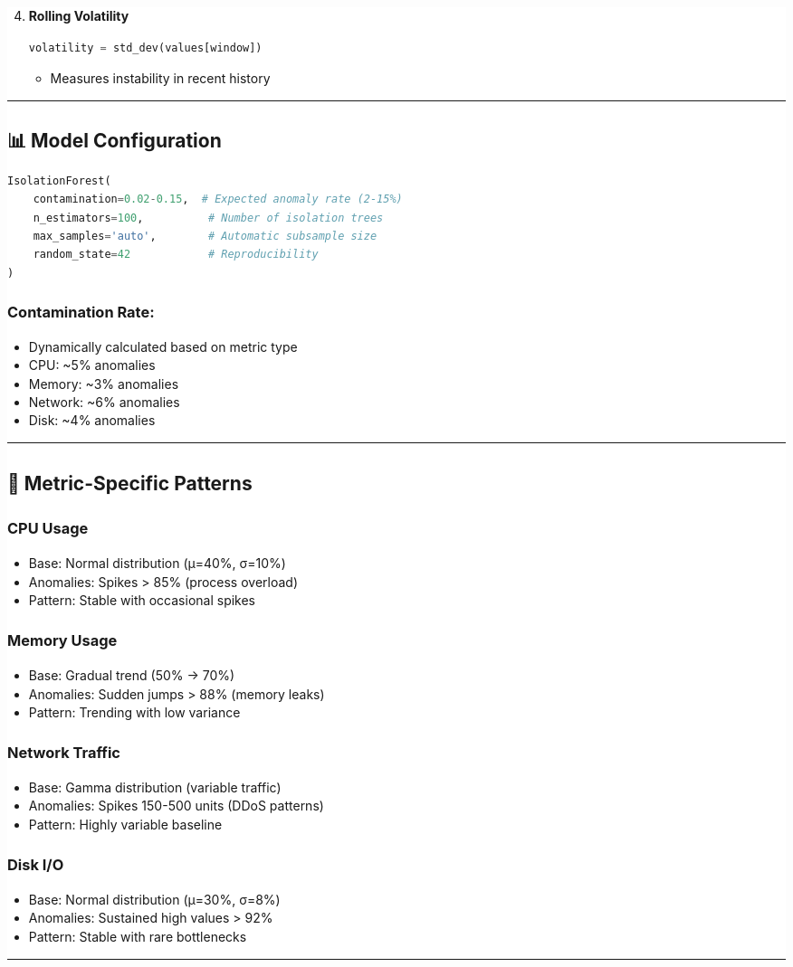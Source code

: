 4. **Rolling Volatility**
   ```python
   volatility = std_dev(values[window])
   ```
   - Measures instability in recent history

---

## 📊 Model Configuration

```python
IsolationForest(
    contamination=0.02-0.15,  # Expected anomaly rate (2-15%)
    n_estimators=100,          # Number of isolation trees
    max_samples='auto',        # Automatic subsample size
    random_state=42            # Reproducibility
)
```

### **Contamination Rate:**
- Dynamically calculated based on metric type
- CPU: ~5% anomalies
- Memory: ~3% anomalies
- Network: ~6% anomalies
- Disk: ~4% anomalies

---

## 🎨 Metric-Specific Patterns

### **CPU Usage**
- Base: Normal distribution (μ=40%, σ=10%)
- Anomalies: Spikes > 85% (process overload)
- Pattern: Stable with occasional spikes

### **Memory Usage**
- Base: Gradual trend (50% → 70%)
- Anomalies: Sudden jumps > 88% (memory leaks)
- Pattern: Trending with low variance

### **Network Traffic**
- Base: Gamma distribution (variable traffic)
- Anomalies: Spikes 150-500 units (DDoS patterns)
- Pattern: Highly variable baseline

### **Disk I/O**
- Base: Normal distribution (μ=30%, σ=8%)
- Anomalies: Sustained high values > 92%
- Pattern: Stable with rare bottlenecks

---
